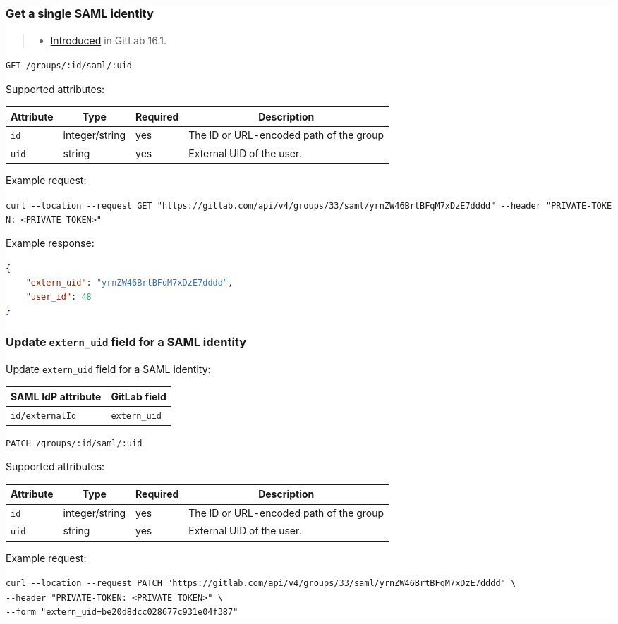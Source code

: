 ### Get a single SAML identity

> - [Introduced](https://gitlab.com/gitlab-org/gitlab/-/merge_requests/123591) in GitLab 16.1.

```plaintext
GET /groups/:id/saml/:uid
```

Supported attributes:

| Attribute | Type           | Required | Description               |
| --------- | -------------- | -------- | ------------------------- |
| `id`      | integer/string | yes      | The ID or [URL-encoded path of the group](rest/_index.md#namespaced-paths) |
| `uid`     | string         | yes      | External UID of the user. |

Example request:

```shell
curl --location --request GET "https://gitlab.com/api/v4/groups/33/saml/yrnZW46BrtBFqM7xDzE7dddd" --header "PRIVATE-TOKEN: <PRIVATE TOKEN>"
```

Example response:

```json
{
    "extern_uid": "yrnZW46BrtBFqM7xDzE7dddd",
    "user_id": 48
}
```

### Update `extern_uid` field for a SAML identity

Update `extern_uid` field for a SAML identity:

| SAML IdP attribute | GitLab field |
| ------------------ | ------------ |
| `id/externalId`    | `extern_uid` |

```plaintext
PATCH /groups/:id/saml/:uid
```

Supported attributes:

| Attribute | Type   | Required | Description               |
| --------- | ------ | -------- | ------------------------- |
| `id`      | integer/string | yes      | The ID or [URL-encoded path of the group](rest/_index.md#namespaced-paths) |
| `uid`     | string | yes      | External UID of the user. |

Example request:

```shell
curl --location --request PATCH "https://gitlab.com/api/v4/groups/33/saml/yrnZW46BrtBFqM7xDzE7dddd" \
--header "PRIVATE-TOKEN: <PRIVATE TOKEN>" \
--form "extern_uid=be20d8dcc028677c931e04f387"
```
